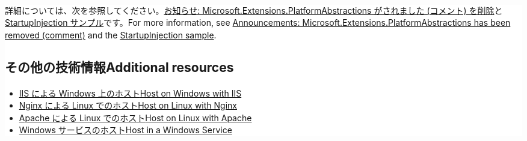 <span data-ttu-id="0f017-401">詳細については、次を参照してください。[お知らせ: Microsoft.Extensions.PlatformAbstractions がされました (コメント) を削除](https://github.com/aspnet/Announcements/issues/237#issuecomment-323786938)と[StartupInjection サンプル](https://github.com/aspnet/Hosting/blob/8377d226f1e6e1a97dabdb6769a845eeccc829ed/samples/SampleStartups/StartupInjection.cs)です。</span><span class="sxs-lookup"><span data-stu-id="0f017-401">For more information, see [Announcements: Microsoft.Extensions.PlatformAbstractions has been removed (comment)](https://github.com/aspnet/Announcements/issues/237#issuecomment-323786938) and the [StartupInjection sample](https://github.com/aspnet/Hosting/blob/8377d226f1e6e1a97dabdb6769a845eeccc829ed/samples/SampleStartups/StartupInjection.cs).</span></span>

## <a name="additional-resources"></a><span data-ttu-id="0f017-402">その他の技術情報</span><span class="sxs-lookup"><span data-stu-id="0f017-402">Additional resources</span></span>

* [<span data-ttu-id="0f017-403">IIS による Windows 上のホスト</span><span class="sxs-lookup"><span data-stu-id="0f017-403">Host on Windows with IIS</span></span>](xref:host-and-deploy/iis/index)
* [<span data-ttu-id="0f017-404">Nginx による Linux でのホスト</span><span class="sxs-lookup"><span data-stu-id="0f017-404">Host on Linux with Nginx</span></span>](xref:host-and-deploy/linux-nginx)
* [<span data-ttu-id="0f017-405">Apache による Linux でのホスト</span><span class="sxs-lookup"><span data-stu-id="0f017-405">Host on Linux with Apache</span></span>](xref:host-and-deploy/linux-apache)
* [<span data-ttu-id="0f017-406">Windows サービスのホスト</span><span class="sxs-lookup"><span data-stu-id="0f017-406">Host in a Windows Service</span></span>](xref:host-and-deploy/windows-service)
